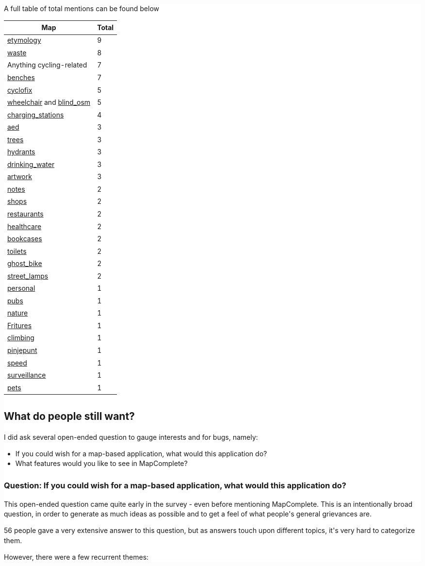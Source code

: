 A full table of total mentions can be found below

Map | Total |
|----|------|
[etymology](https://mapcomplete.osm.be/etymology) |	9
[waste](https://mapcomplete.osm.be/waste) |	8
Anything cycling-related |	7
[benches](https://mapcomplete.osm.be/benches) |	7
[cyclofix](https://mapcomplete.osm.be/cyclofix) |	5
[wheelchair](https://mapcomplete.osm.be/on_wheels) and [blind_osm](https://mapcomplete.osm.be/blind_osm) |	5
[charging_stations](https://mapcomplete.osm.be/charging_stations) |	4
[aed](https://mapcomplete.osm.be/aed) |	3
[trees](https://mapcomplete.osm.be/trees) |	3
[hydrants](https://mapcomplete.osm.be/hydrants) |	3
[drinking_water](https://mapcomplete.osm.be/drinking_water) |	3
[artwork](https://mapcomplete.osm.be/artwork) |	3
[notes](https://mapcomplete.osm.be/notes) |	2
[shops](https://mapcomplete.osm.be/shops) |	2
[restaurants](https://mapcomplete.osm.be/restaurants) |	2
[healthcare](https://mapcomplete.osm.be/healthcare) |	2
[bookcases](https://mapcomplete.osm.be/bookcases) |	2
[toilets](https://mapcomplete.osm.be/toilets) |	2
[ghost_bike](https://mapcomplete.osm.be/ghost_bike) |	2
[street_lamps](https://mapcomplete.osm.be/street_lamps) |	2
[personal](https://mapcomplete.osm.be/personal) |	1
[pubs](https://mapcomplete.osm.be/cafes_and_pubs) |	1
[nature](https://mapcomplete.osm.be/nature) |	1
[Fritures](https://mapcomplete.osm.be/Fritures) |	1
[climbing](https://mapcomplete.osm.be/climbing) |	1
[pinjepunt](https://mapcomplete.osm.be/toerisme_vlaanderen) |	1
[speed](https://mapcomplete.osm.be/speed_limits) | 	1
[surveillance](https://mapcomplete.osm.be/surveillance) |	1
[pets](https://mapcomplete.osm.be/pets) |	1


## What do people still want?

I did ask several open-ended question to gauge interests and for bugs, namely:

- If you could wish for a map-based application, what would this application do?
- What features would you like to see in MapComplete?

### Question: If you could wish for a map-based application, what would this application do?

This open-ended question came quite early in the survey - even before mentioning MapComplete. This is an intentionally broad question, in order to generate as much ideas as possible and to get a feel of what people's general grievances are.

56 people gave a very extensive answer to this question, but as answers touch upon different topics, it's very hard to categorize them.

However, there were a few recurrent themes:
